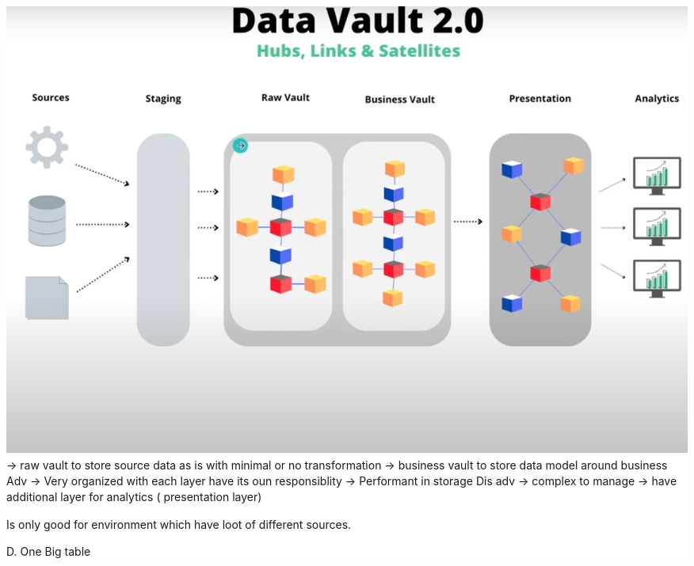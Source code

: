 ![img_2.png](img_2.png)
 -> raw vault to store source data as is with minimal or no transformation
 -> business vault to store data model around business
 Adv
-> Very organized with each layer have its oun responsiblity
-> Performant in storage
Dis adv
-> complex to manage
-> have additional layer for analytics ( presentation layer)

Is only good for environment which have loot of different sources.

D. One Big table